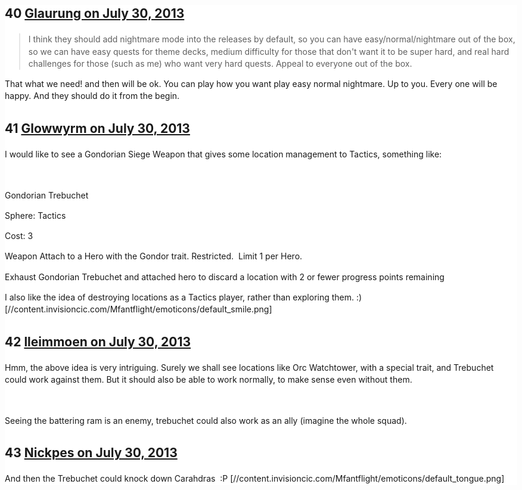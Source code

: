 ## 40 [Glaurung on July 30, 2013](https://community.fantasyflightgames.com/topic/87375-much-to-expect-from-the-assault-on-osgiliath/?do=findComment&comment=826364)

> I think they should add nightmare mode into the releases by default, so you can have easy/normal/nightmare out of the box, so we can have easy quests for theme decks, medium difficulty for those that don't want it to be super hard, and real hard challenges for those (such as me) who want very hard quests. Appeal to everyone out of the box.

That what we need! and then will be ok. You can play how you want play easy normal nightmare. Up to you. Every one will be happy. And they should do it from the begin.

## 41 [Glowwyrm on July 30, 2013](https://community.fantasyflightgames.com/topic/87375-much-to-expect-from-the-assault-on-osgiliath/?do=findComment&comment=826394)

I would like to see a Gondorian Siege Weapon that gives some location management to Tactics, something like:

 

Gondorian Trebuchet

Sphere: Tactics

Cost: 3

Weapon
Attach to a Hero with the Gondor trait. Restricted.  Limit 1 per Hero.

Exhaust Gondorian Trebuchet and attached hero to discard a location with 2 or fewer progress points remaining

I also like the idea of destroying locations as a Tactics player, rather than exploring them. :) [//content.invisioncic.com/Mfantflight/emoticons/default_smile.png]

## 42 [lleimmoen on July 30, 2013](https://community.fantasyflightgames.com/topic/87375-much-to-expect-from-the-assault-on-osgiliath/?do=findComment&comment=826420)

Hmm, the above idea is very intriguing. Surely we shall see locations like Orc Watchtower, with a special trait, and Trebuchet could work against them. But it should also be able to work normally, to make sense even without them.

 

Seeing the battering ram is an enemy, trebuchet could also work as an ally (imagine the whole squad).

## 43 [Nickpes on July 30, 2013](https://community.fantasyflightgames.com/topic/87375-much-to-expect-from-the-assault-on-osgiliath/?do=findComment&comment=826466)

And then the Trebuchet could knock down Carahdras  :P [//content.invisioncic.com/Mfantflight/emoticons/default_tongue.png]
